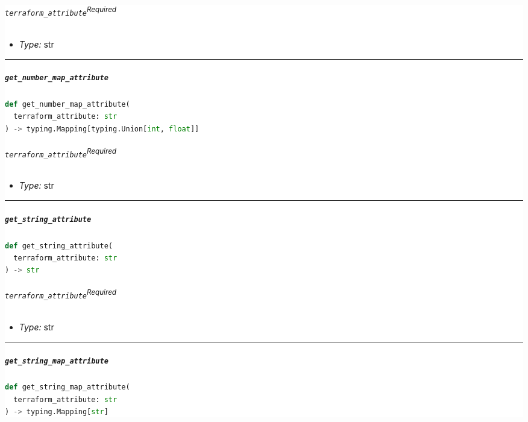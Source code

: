 ###### `terraform_attribute`<sup>Required</sup> <a name="terraform_attribute" id="@cdktf/provider-cloudflare.r2BucketCors.R2BucketCorsRulesOutputReference.getNumberListAttribute.parameter.terraformAttribute"></a>

- *Type:* str

---

##### `get_number_map_attribute` <a name="get_number_map_attribute" id="@cdktf/provider-cloudflare.r2BucketCors.R2BucketCorsRulesOutputReference.getNumberMapAttribute"></a>

```python
def get_number_map_attribute(
  terraform_attribute: str
) -> typing.Mapping[typing.Union[int, float]]
```

###### `terraform_attribute`<sup>Required</sup> <a name="terraform_attribute" id="@cdktf/provider-cloudflare.r2BucketCors.R2BucketCorsRulesOutputReference.getNumberMapAttribute.parameter.terraformAttribute"></a>

- *Type:* str

---

##### `get_string_attribute` <a name="get_string_attribute" id="@cdktf/provider-cloudflare.r2BucketCors.R2BucketCorsRulesOutputReference.getStringAttribute"></a>

```python
def get_string_attribute(
  terraform_attribute: str
) -> str
```

###### `terraform_attribute`<sup>Required</sup> <a name="terraform_attribute" id="@cdktf/provider-cloudflare.r2BucketCors.R2BucketCorsRulesOutputReference.getStringAttribute.parameter.terraformAttribute"></a>

- *Type:* str

---

##### `get_string_map_attribute` <a name="get_string_map_attribute" id="@cdktf/provider-cloudflare.r2BucketCors.R2BucketCorsRulesOutputReference.getStringMapAttribute"></a>

```python
def get_string_map_attribute(
  terraform_attribute: str
) -> typing.Mapping[str]
```

